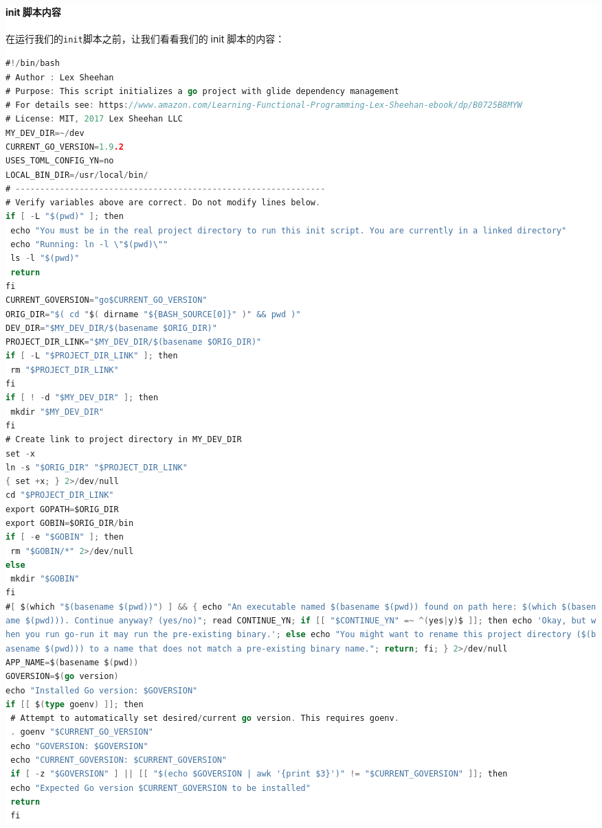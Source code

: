 #### init 脚本内容

在运行我们的`init`脚本之前，让我们看看我们的 init 脚本的内容：

```go
#!/bin/bash
# Author : Lex Sheehan
# Purpose: This script initializes a go project with glide dependency management
# For details see: https://www.amazon.com/Learning-Functional-Programming-Lex-Sheehan-ebook/dp/B0725B8MYW
# License: MIT, 2017 Lex Sheehan LLC
MY_DEV_DIR=~/dev
CURRENT_GO_VERSION=1.9.2
USES_TOML_CONFIG_YN=no
LOCAL_BIN_DIR=/usr/local/bin/
# ---------------------------------------------------------------
# Verify variables above are correct. Do not modify lines below.
if [ -L "$(pwd)" ]; then
 echo "You must be in the real project directory to run this init script. You are currently in a linked directory"
 echo "Running: ln -l \"$(pwd)\""
 ls -l "$(pwd)"
 return
fi
CURRENT_GOVERSION="go$CURRENT_GO_VERSION"
ORIG_DIR="$( cd "$( dirname "${BASH_SOURCE[0]}" )" && pwd )"
DEV_DIR="$MY_DEV_DIR/$(basename $ORIG_DIR)"
PROJECT_DIR_LINK="$MY_DEV_DIR/$(basename $ORIG_DIR)"
if [ -L "$PROJECT_DIR_LINK" ]; then
 rm "$PROJECT_DIR_LINK"
fi
if [ ! -d "$MY_DEV_DIR" ]; then
 mkdir "$MY_DEV_DIR"
fi
# Create link to project directory in MY_DEV_DIR
set -x
ln -s "$ORIG_DIR" "$PROJECT_DIR_LINK"
{ set +x; } 2>/dev/null
cd "$PROJECT_DIR_LINK"
export GOPATH=$ORIG_DIR
export GOBIN=$ORIG_DIR/bin
if [ -e "$GOBIN" ]; then
 rm "$GOBIN/*" 2>/dev/null
else
 mkdir "$GOBIN"
fi
#[ $(which "$(basename $(pwd))") ] && { echo "An executable named $(basename $(pwd)) found on path here: $(which $(basename $(pwd))). Continue anyway? (yes/no)"; read CONTINUE_YN; if [[ "$CONTINUE_YN" =~ ^(yes|y)$ ]]; then echo 'Okay, but when you run go-run it may run the pre-existing binary.'; else echo "You might want to rename this project directory ($(basename $(pwd))) to a name that does not match a pre-existing binary name."; return; fi; } 2>/dev/null
APP_NAME=$(basename $(pwd))
GOVERSION=$(go version)
echo "Installed Go version: $GOVERSION"
if [[ $(type goenv) ]]; then
 # Attempt to automatically set desired/current go version. This requires goenv.
 . goenv "$CURRENT_GO_VERSION"
 echo "GOVERSION: $GOVERSION"
 echo "CURRENT_GOVERSION: $CURRENT_GOVERSION"
 if [ -z "$GOVERSION" ] || [[ "$(echo $GOVERSION | awk '{print $3}')" != "$CURRENT_GOVERSION" ]]; then
 echo "Expected Go version $CURRENT_GOVERSION to be installed"
 return
 fi
```